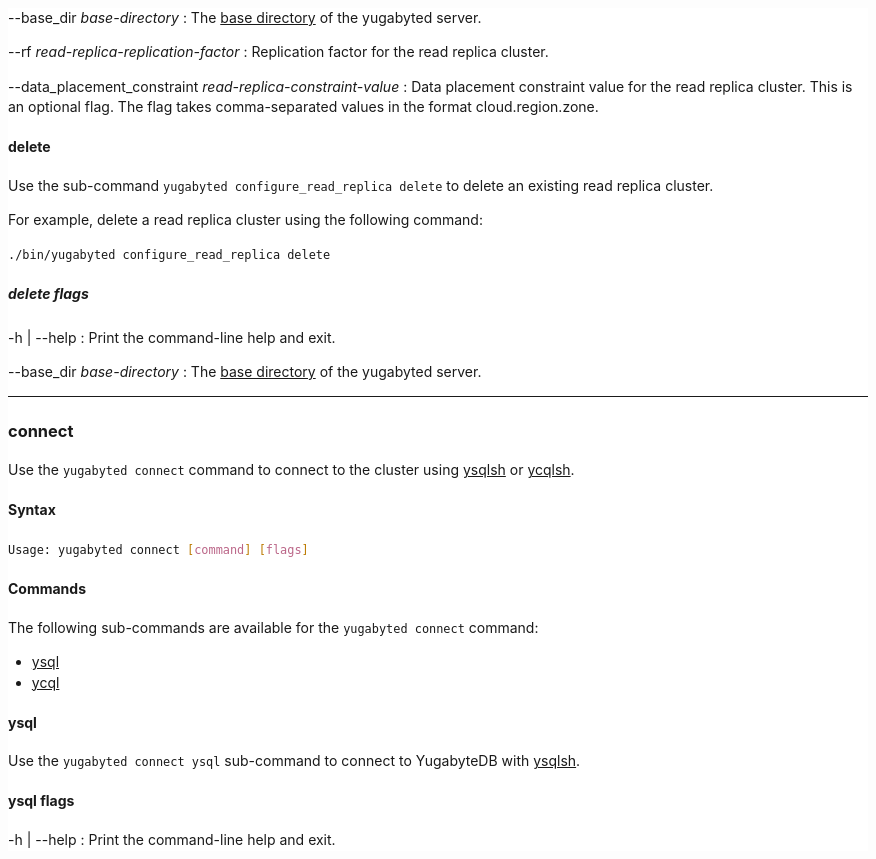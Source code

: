 --base_dir *base-directory*
: The [base directory](#base-directory) of the yugabyted server.

--rf *read-replica-replication-factor*
: Replication factor for the read replica cluster.

--data_placement_constraint *read-replica-constraint-value*
: Data placement constraint value for the read replica cluster. This is an optional flag. The flag takes comma-separated values in the format cloud.region.zone.

#### delete

Use the sub-command `yugabyted configure_read_replica delete` to delete an existing read replica cluster.

For example, delete a read replica cluster using the following command:

```sh
./bin/yugabyted configure_read_replica delete
```

##### delete flags

-h | --help
: Print the command-line help and exit.

--base_dir *base-directory*
: The [base directory](#base-directory) of the yugabyted server.

-----

### connect

Use the `yugabyted connect` command to connect to the cluster using [ysqlsh](../../../api/ysqlsh/) or [ycqlsh](../../../api/ycqlsh/).

#### Syntax

```sh
Usage: yugabyted connect [command] [flags]
```

#### Commands

The following sub-commands are available for the `yugabyted connect` command:

- [ysql](#ysql)
- [ycql](#ycql)

#### ysql

Use the `yugabyted connect ysql` sub-command to connect to YugabyteDB with [ysqlsh](../../../api/ysqlsh/).

#### ysql flags

-h | --help
: Print the command-line help and exit.
